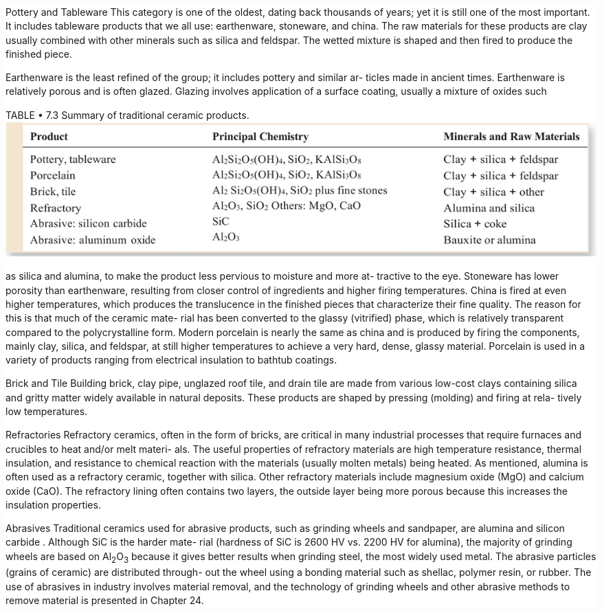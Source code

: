 Pottery and Tableware  This category is one of the oldest, dating back thousands  of years; yet it is still one of the most important. It includes tableware products that  we all use: earthenware, stoneware, and china. The raw materials for these products  are clay usually combined with other minerals such as silica and feldspar. The wetted  mixture is shaped and then fired to produce the finished piece.  

Earthenware  is the least refined of the group; it includes pottery and similar ar-  ticles made in ancient times. Earthenware is relatively porous and is often glazed.  Glazing  involves application of a surface coating, usually a mixture of oxides such  

TABLE  •  7.3   Summary of traditional ceramic products. 
![](images/0169fae17dde8fd251170e892b91f5c9e8a2343e2b55fcbc4cc75755dc039529.jpg)  

as silica and alumina, to make the product less pervious to moisture and more at-  tractive to the eye.  Stoneware  has lower porosity than earthenware, resulting from  closer control of ingredients and higher firing temperatures.  China  is fired at even  higher temperatures, which produces the translucence in the finished pieces that  characterize their fine quality. The reason for this is that much of the ceramic mate-  rial has been converted to the glassy (vitrified) phase, which is relatively transparent  compared to the polycrystalline form. Modern  porcelain  is nearly the same as china  and is produced by firing the components, mainly clay, silica, and feldspar, at still  higher temperatures to achieve a very hard, dense, glassy material. Porcelain is used in  a variety of products ranging from electrical insulation to bathtub coatings.  

Brick and Tile   Building brick, clay pipe, unglazed roof tile, and drain tile are made  from  various low-cost clays containing silica and gritty matter widely available in  natural  deposits. These products are shaped by pressing (molding) and firing at rela-  tively low  temperatures.  

Refractories  Refractory ceramics, often in the form of bricks, are critical in many  industrial processes that require furnaces and crucibles to heat and/or melt materi-  als. The useful properties of refractory materials are high temperature resistance,  thermal insulation, and resistance to chemical reaction with the materials (usually  molten metals) being heated. As mentioned, alumina is often used as a refractory  ceramic, together with silica. Other refractory materials include magnesium oxide  $(\mathrm{MgO})$  and calcium oxide (CaO). The refractory lining often contains two layers,  the outside layer being more porous because this increases the insulation properties.  

Abrasives   Traditional ceramics used for abrasive products, such as grinding wheels  and  sandpaper, are  alumina  and  silicon carbide . Although SiC is the harder mate- rial  (hardness of SiC is  $2600\ \mathrm{HV}$  vs.  $2200\ \mathrm{HV}$  for alumina), the majority of grinding  wheels are based on  $\mathrm{Al}_{2}\mathrm{O}_{3}$  because it gives better results when grinding steel, the most  widely used metal. The abrasive particles (grains of ceramic) are distributed through-  out the wheel using a bonding material such as shellac, polymer resin, or rubber. The  use of abrasives in industry involves material removal, and the technology of grinding  wheels and other abrasive methods to remove material is presented in Chapter 24.  
